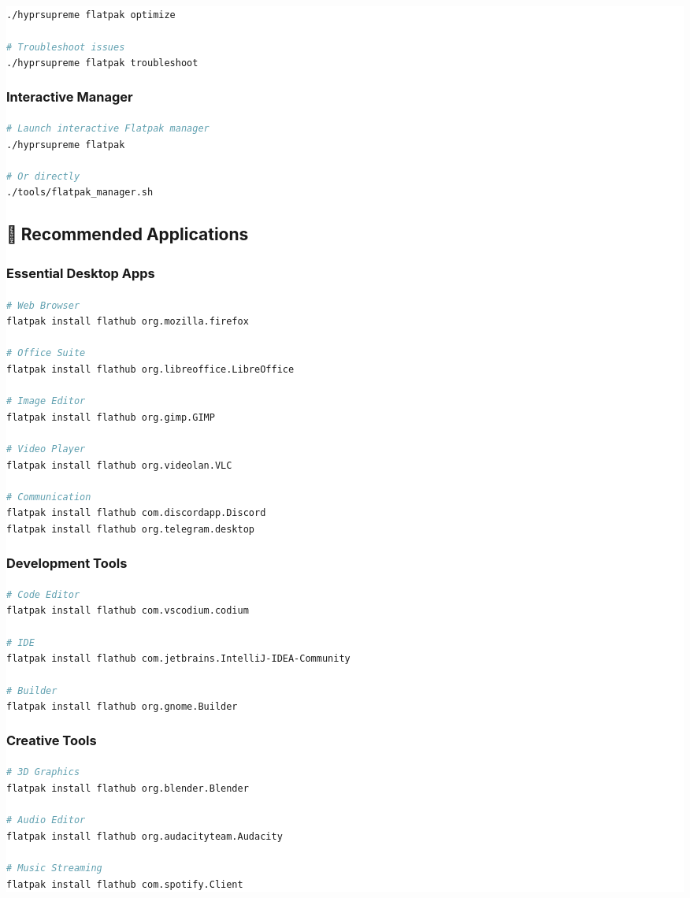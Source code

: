 ```bash
./hyprsupreme flatpak optimize

# Troubleshoot issues
./hyprsupreme flatpak troubleshoot
```

### **Interactive Manager**

```bash
# Launch interactive Flatpak manager
./hyprsupreme flatpak

# Or directly
./tools/flatpak_manager.sh
```

## 📱 Recommended Applications

### **Essential Desktop Apps**
```bash
# Web Browser
flatpak install flathub org.mozilla.firefox

# Office Suite
flatpak install flathub org.libreoffice.LibreOffice

# Image Editor
flatpak install flathub org.gimp.GIMP

# Video Player
flatpak install flathub org.videolan.VLC

# Communication
flatpak install flathub com.discordapp.Discord
flatpak install flathub org.telegram.desktop
```

### **Development Tools**
```bash
# Code Editor
flatpak install flathub com.vscodium.codium

# IDE
flatpak install flathub com.jetbrains.IntelliJ-IDEA-Community

# Builder
flatpak install flathub org.gnome.Builder
```

### **Creative Tools**
```bash
# 3D Graphics
flatpak install flathub org.blender.Blender

# Audio Editor
flatpak install flathub org.audacityteam.Audacity

# Music Streaming
flatpak install flathub com.spotify.Client
```

